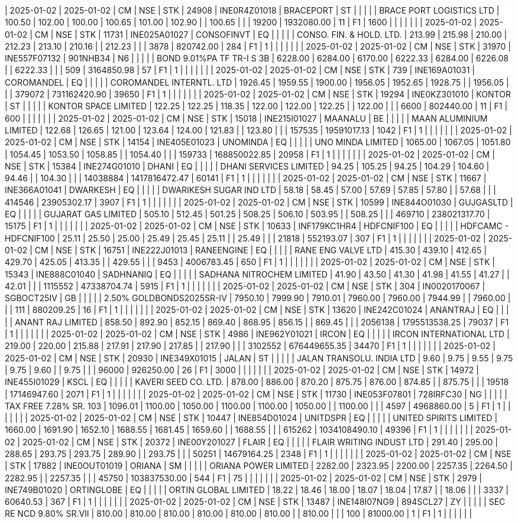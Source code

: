 | 2025-01-02 | 2025-01-02 | CM | NSE | STK | 24908 | INE0R4Z01018 | BRACEPORT | ST |  |  |  |  | BRACE PORT LOGISTICS LTD | 100.50 | 102.00 | 100.00 | 100.65 | 101.00 | 102.90 |  | 100.65 |  |  | 19200 | 1932080.00 | 11 | F1 | 1600 |  |  |  |  |  |
| 2025-01-02 | 2025-01-02 | CM | NSE | STK | 11731 | INE025A01027 | CONSOFINVT | EQ |  |  |  |  | CONSO. FIN. & HOLD. LTD. | 213.99 | 215.98 | 210.00 | 212.23 | 213.10 | 210.16 |  | 212.23 |  |  | 3878 | 820742.00 | 284 | F1 | 1 |  |  |  |  |  |
| 2025-01-02 | 2025-01-02 | CM | NSE | STK | 31970 | INE557F07132 | 901NHB34 | N6 |  |  |  |  | BOND 9.01%PA TF TR-I S 3B | 6228.00 | 6284.00 | 6170.00 | 6222.33 | 6284.00 | 6226.08 |  | 6222.33 |  |  | 509 | 3164850.98 | 57 | F1 | 1 |  |  |  |  |  |
| 2025-01-02 | 2025-01-02 | CM | NSE | STK | 739 | INE169A01031 | COROMANDEL | EQ |  |  |  |  | COROMANDEL INTERNTL. LTD | 1926.45 | 1959.55 | 1900.00 | 1956.05 | 1952.65 | 1928.75 |  | 1956.05 |  |  | 379072 | 731162420.90 | 39650 | F1 | 1 |  |  |  |  |  |
| 2025-01-02 | 2025-01-02 | CM | NSE | STK | 19294 | INE0KZ301010 | KONTOR | ST |  |  |  |  | KONTOR SPACE LIMITED | 122.25 | 122.25 | 118.35 | 122.00 | 122.00 | 122.25 |  | 122.00 |  |  | 6600 | 802440.00 | 11 | F1 | 600 |  |  |  |  |  |
| 2025-01-02 | 2025-01-02 | CM | NSE | STK | 15018 | INE215I01027 | MAANALU | BE |  |  |  |  | MAAN ALUMINIUM LIMITED | 122.68 | 126.65 | 121.00 | 123.64 | 124.00 | 121.83 |  | 123.80 |  |  | 157535 | 19591017.13 | 1042 | F1 | 1 |  |  |  |  |  |
| 2025-01-02 | 2025-01-02 | CM | NSE | STK | 14154 | INE405E01023 | UNOMINDA | EQ |  |  |  |  | UNO MINDA LIMITED | 1065.00 | 1067.05 | 1051.80 | 1054.45 | 1053.50 | 1058.85 |  | 1054.40 |  |  | 159733 | 168850022.85 | 20958 | F1 | 1 |  |  |  |  |  |
| 2025-01-02 | 2025-01-02 | CM | NSE | STK | 15384 | INE274G01010 | DHANI | EQ |  |  |  |  | DHANI SERVICES LIMITED | 94.25 | 105.25 | 94.25 | 104.29 | 104.60 | 94.46 |  | 104.30 |  |  | 14038884 | 1417816472.47 | 60141 | F1 | 1 |  |  |  |  |  |
| 2025-01-02 | 2025-01-02 | CM | NSE | STK | 11667 | INE366A01041 | DWARKESH | EQ |  |  |  |  | DWARIKESH SUGAR IND LTD | 58.18 | 58.45 | 57.00 | 57.69 | 57.85 | 57.80 |  | 57.68 |  |  | 414546 | 23905302.17 | 3907 | F1 | 1 |  |  |  |  |  |
| 2025-01-02 | 2025-01-02 | CM | NSE | STK | 10599 | INE844O01030 | GUJGASLTD | EQ |  |  |  |  | GUJARAT GAS LIMITED | 505.10 | 512.45 | 501.25 | 508.25 | 506.10 | 503.95 |  | 508.25 |  |  | 469710 | 238021317.70 | 15175 | F1 | 1 |  |  |  |  |  |
| 2025-01-02 | 2025-01-02 | CM | NSE | STK | 10633 | INF179KC1HR4 | HDFCNIF100 | EQ |  |  |  |  | HDFCAMC - HDFCNIF100 | 25.11 | 25.50 | 25.00 | 25.49 | 25.45 | 25.11 |  | 25.49 |  |  | 21818 | 552193.07 | 307 | F1 | 1 |  |  |  |  |  |
| 2025-01-02 | 2025-01-02 | CM | NSE | STK | 16751 | INE222J01013 | RANEENGINE | EQ |  |  |  |  | RANE ENG VALVE LTD | 415.30 | 439.10 | 412.65 | 429.70 | 425.05 | 413.35 |  | 429.55 |  |  | 9453 | 4006783.45 | 650 | F1 | 1 |  |  |  |  |  |
| 2025-01-02 | 2025-01-02 | CM | NSE | STK | 15343 | INE888C01040 | SADHNANIQ | EQ |  |  |  |  | SADHANA NITROCHEM LIMITED | 41.90 | 43.50 | 41.30 | 41.98 | 41.55 | 41.27 |  | 42.01 |  |  | 1115552 | 47338704.74 | 5915 | F1 | 1 |  |  |  |  |  |
| 2025-01-02 | 2025-01-02 | CM | NSE | STK | 304 | IN0020170067 | SGBOCT25IV | GB |  |  |  |  | 2.50% GOLDBONDS2025SR-IV | 7950.10 | 7999.90 | 7910.01 | 7960.00 | 7960.00 | 7944.99 |  | 7960.00 |  |  | 111 | 880209.25 | 16 | F1 | 1 |  |  |  |  |  |
| 2025-01-02 | 2025-01-02 | CM | NSE | STK | 13620 | INE242C01024 | ANANTRAJ | EQ |  |  |  |  | ANANT RAJ LIMITED | 858.50 | 892.90 | 852.15 | 869.40 | 868.95 | 856.15 |  | 869.45 |  |  | 2056138 | 1795513538.25 | 79037 | F1 | 1 |  |  |  |  |  |
| 2025-01-02 | 2025-01-02 | CM | NSE | STK | 4986 | INE962Y01021 | IRCON | EQ |  |  |  |  | IRCON INTERNATIONAL LTD | 219.00 | 220.00 | 215.88 | 217.91 | 217.90 | 217.85 |  | 217.90 |  |  | 3102552 | 676449655.35 | 34470 | F1 | 1 |  |  |  |  |  |
| 2025-01-02 | 2025-01-02 | CM | NSE | STK | 20930 | INE349X01015 | JALAN | ST |  |  |  |  | JALAN TRANSOLU. INDIA LTD | 9.60 | 9.75 | 9.55 | 9.75 | 9.75 | 9.60 |  | 9.75 |  |  | 96000 | 926250.00 | 26 | F1 | 3000 |  |  |  |  |  |
| 2025-01-02 | 2025-01-02 | CM | NSE | STK | 14972 | INE455I01029 | KSCL | EQ |  |  |  |  | KAVERI SEED CO. LTD. | 878.00 | 886.00 | 870.20 | 875.75 | 876.00 | 874.85 |  | 875.75 |  |  | 19518 | 17146947.60 | 2071 | F1 | 1 |  |  |  |  |  |
| 2025-01-02 | 2025-01-02 | CM | NSE | STK | 11730 | INE053F07801 | 728IRFC30 | NG |  |  |  |  | TAX FREE  7.28% SR. 103 | 1096.01 | 1100.00 | 1050.00 | 1100.00 | 1100.00 | 1050.00 |  | 1100.00 |  |  | 4597 | 4968860.00 | 5 | F1 | 1 |  |  |  |  |  |
| 2025-01-02 | 2025-01-02 | CM | NSE | STK | 10447 | INE854D01024 | UNITDSPR | EQ |  |  |  |  | UNITED SPIRITS LIMITED | 1660.00 | 1691.90 | 1652.10 | 1688.55 | 1681.45 | 1659.60 |  | 1688.55 |  |  | 615262 | 1034108490.10 | 49396 | F1 | 1 |  |  |  |  |  |
| 2025-01-02 | 2025-01-02 | CM | NSE | STK | 20372 | INE00Y201027 | FLAIR | EQ |  |  |  |  | FLAIR WRITING INDUST LTD | 291.40 | 295.00 | 288.65 | 293.75 | 293.75 | 289.90 |  | 293.75 |  |  | 50251 | 14679164.25 | 2348 | F1 | 1 |  |  |  |  |  |
| 2025-01-02 | 2025-01-02 | CM | NSE | STK | 17882 | INE0OUT01019 | ORIANA | SM |  |  |  |  | ORIANA POWER LIMITED | 2282.00 | 2323.95 | 2200.00 | 2257.35 | 2264.50 | 2282.95 |  | 2257.35 |  |  | 45750 | 103837530.00 | 544 | F1 | 75 |  |  |  |  |  |
| 2025-01-02 | 2025-01-02 | CM | NSE | STK | 2979 | INE749B01020 | ORTINGLOBE | EQ |  |  |  |  | ORTIN GLOBAL LIMITED | 18.22 | 18.46 | 18.00 | 18.07 | 18.04 | 17.87 |  | 18.06 |  |  | 3337 | 60640.53 | 367 | F1 | 1 |  |  |  |  |  |
| 2025-01-02 | 2025-01-02 | CM | NSE | STK | 13487 | INE148I07NG9 | 894SCL27 | ZY |  |  |  |  | SEC RE NCD 9.80% SR.VII | 810.00 | 810.00 | 810.00 | 810.00 | 810.00 | 810.00 |  | 810.00 |  |  | 100 | 81000.00 | 1 | F1 | 1 |  |  |  |  |  |